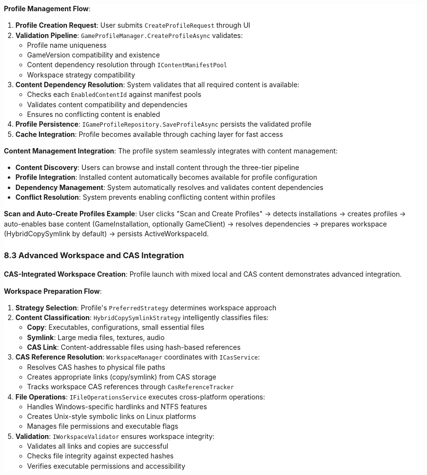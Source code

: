 **Profile Management Flow**:

1. **Profile Creation Request**: User submits `CreateProfileRequest` through UI
2. **Validation Pipeline**: `GameProfileManager.CreateProfileAsync` validates:
   - Profile name uniqueness
   - GameVersion compatibility and existence
   - Content dependency resolution through `IContentManifestPool`
   - Workspace strategy compatibility
3. **Content Dependency Resolution**: System validates that all required content is available:
   - Checks each `EnabledContentId` against manifest pools
   - Validates content compatibility and dependencies
   - Ensures no conflicting content is enabled
4. **Profile Persistence**: `IGameProfileRepository.SaveProfileAsync` persists the validated profile
5. **Cache Integration**: Profile becomes available through caching layer for fast access

**Content Management Integration**:
The profile system seamlessly integrates with content management:

- **Content Discovery**: Users can browse and install content through the three-tier pipeline
- **Profile Integration**: Installed content automatically becomes available for profile configuration
- **Dependency Management**: System automatically resolves and validates content dependencies
- **Conflict Resolution**: System prevents enabling conflicting content within profiles

**Scan and Auto-Create Profiles Example**:
User clicks "Scan and Create Profiles" → detects installations → creates profiles → auto-enables base content (GameInstallation, optionally GameClient) → resolves dependencies → prepares workspace (HybridCopySymlink by default) → persists ActiveWorkspaceId.

### 8.3 Advanced Workspace and CAS Integration

**CAS-Integrated Workspace Creation**:
Profile launch with mixed local and CAS content demonstrates advanced integration.

**Workspace Preparation Flow**:

1. **Strategy Selection**: Profile's `PreferredStrategy` determines workspace approach
2. **Content Classification**: `HybridCopySymlinkStrategy` intelligently classifies files:
   - **Copy**: Executables, configurations, small essential files
   - **Symlink**: Large media files, textures, audio
   - **CAS Link**: Content-addressable files using hash-based references
3. **CAS Reference Resolution**: `WorkspaceManager` coordinates with `ICasService`:
   - Resolves CAS hashes to physical file paths
   - Creates appropriate links (copy/symlink) from CAS storage
   - Tracks workspace CAS references through `CasReferenceTracker`
4. **File Operations**: `IFileOperationsService` executes cross-platform operations:
   - Handles Windows-specific hardlinks and NTFS features
   - Creates Unix-style symbolic links on Linux platforms
   - Manages file permissions and executable flags
5. **Validation**: `IWorkspaceValidator` ensures workspace integrity:
   - Validates all links and copies are successful
   - Checks file integrity against expected hashes
   - Verifies executable permissions and accessibility
